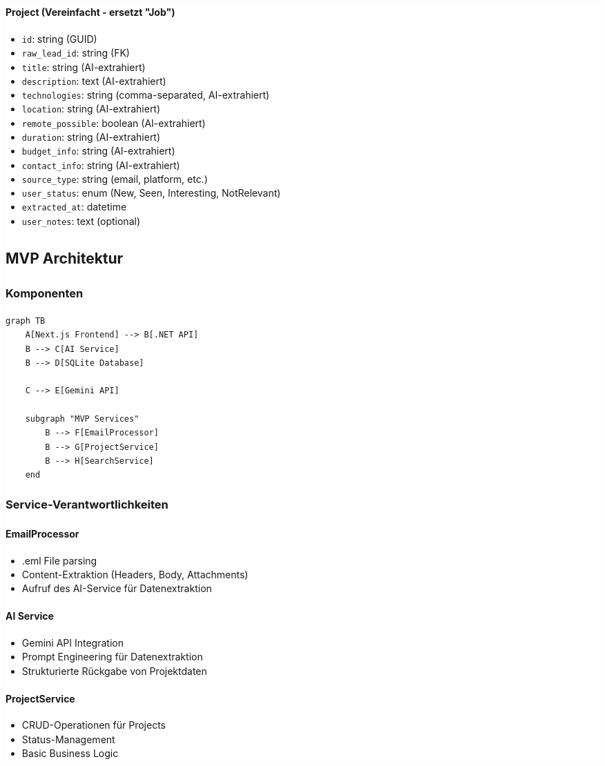 #### Project (Vereinfacht - ersetzt "Job")
- `id`: string (GUID)
- `raw_lead_id`: string (FK)
- `title`: string (AI-extrahiert)
- `description`: text (AI-extrahiert)
- `technologies`: string (comma-separated, AI-extrahiert)
- `location`: string (AI-extrahiert)
- `remote_possible`: boolean (AI-extrahiert)
- `duration`: string (AI-extrahiert)
- `budget_info`: string (AI-extrahiert)
- `contact_info`: string (AI-extrahiert)
- `source_type`: string (email, platform, etc.)
- `user_status`: enum (New, Seen, Interesting, NotRelevant)
- `extracted_at`: datetime
- `user_notes`: text (optional)

## MVP Architektur

### Komponenten

```mermaid
graph TB
    A[Next.js Frontend] --> B[.NET API]
    B --> C[AI Service]
    B --> D[SQLite Database]
    
    C --> E[Gemini API]
    
    subgraph "MVP Services"
        B --> F[EmailProcessor]
        B --> G[ProjectService]
        B --> H[SearchService]
    end
```

### Service-Verantwortlichkeiten

#### EmailProcessor
- .eml File parsing
- Content-Extraktion (Headers, Body, Attachments)
- Aufruf des AI-Service für Datenextraktion

#### AI Service
- Gemini API Integration
- Prompt Engineering für Datenextraktion
- Strukturierte Rückgabe von Projektdaten

#### ProjectService
- CRUD-Operationen für Projects
- Status-Management
- Basic Business Logic
